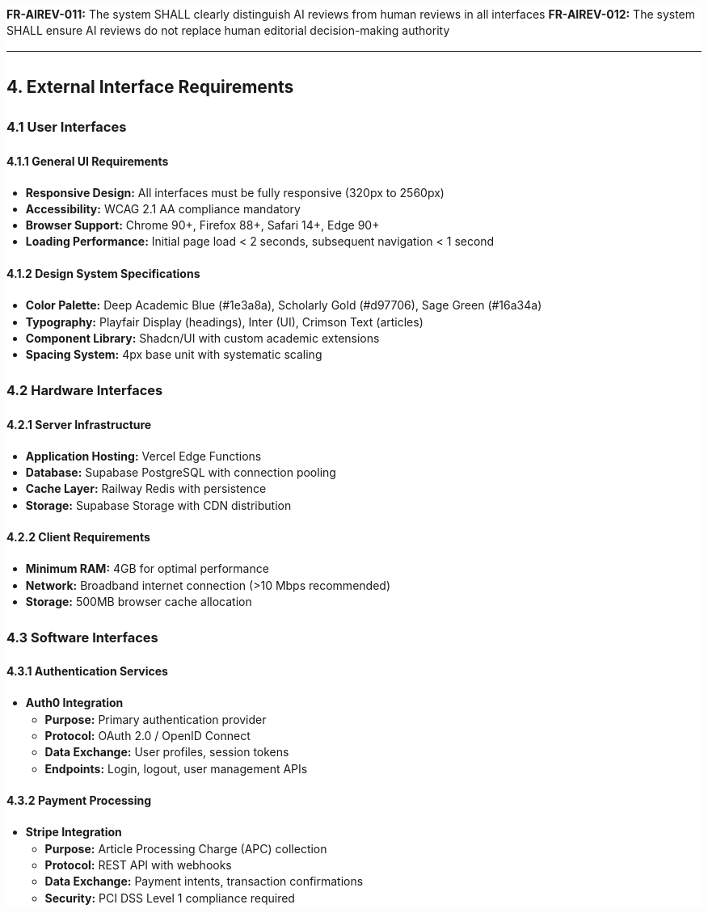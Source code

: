 **FR-AIREV-011:** The system SHALL clearly distinguish AI reviews from human reviews in all interfaces
**FR-AIREV-012:** The system SHALL ensure AI reviews do not replace human editorial decision-making authority

---

## 4. External Interface Requirements

### 4.1 User Interfaces

#### 4.1.1 General UI Requirements
- **Responsive Design:** All interfaces must be fully responsive (320px to 2560px)
- **Accessibility:** WCAG 2.1 AA compliance mandatory
- **Browser Support:** Chrome 90+, Firefox 88+, Safari 14+, Edge 90+
- **Loading Performance:** Initial page load < 2 seconds, subsequent navigation < 1 second

#### 4.1.2 Design System Specifications
- **Color Palette:** Deep Academic Blue (#1e3a8a), Scholarly Gold (#d97706), Sage Green (#16a34a)
- **Typography:** Playfair Display (headings), Inter (UI), Crimson Text (articles)
- **Component Library:** Shadcn/UI with custom academic extensions
- **Spacing System:** 4px base unit with systematic scaling

### 4.2 Hardware Interfaces

#### 4.2.1 Server Infrastructure
- **Application Hosting:** Vercel Edge Functions
- **Database:** Supabase PostgreSQL with connection pooling
- **Cache Layer:** Railway Redis with persistence
- **Storage:** Supabase Storage with CDN distribution

#### 4.2.2 Client Requirements
- **Minimum RAM:** 4GB for optimal performance
- **Network:** Broadband internet connection (>10 Mbps recommended)
- **Storage:** 500MB browser cache allocation

### 4.3 Software Interfaces

#### 4.3.1 Authentication Services
- **Auth0 Integration**
  - **Purpose:** Primary authentication provider
  - **Protocol:** OAuth 2.0 / OpenID Connect
  - **Data Exchange:** User profiles, session tokens
  - **Endpoints:** Login, logout, user management APIs

#### 4.3.2 Payment Processing
- **Stripe Integration**
  - **Purpose:** Article Processing Charge (APC) collection
  - **Protocol:** REST API with webhooks
  - **Data Exchange:** Payment intents, transaction confirmations
  - **Security:** PCI DSS Level 1 compliance required
